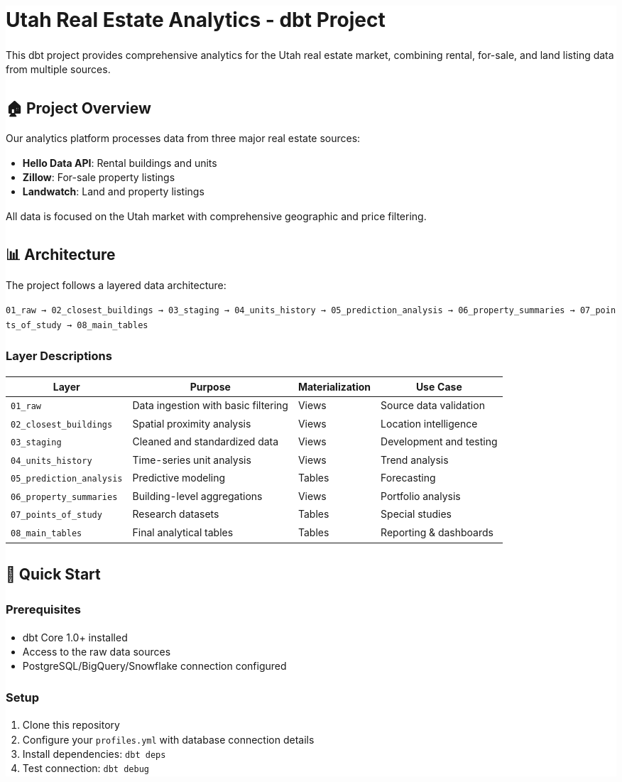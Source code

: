 # Utah Real Estate Analytics - dbt Project

This dbt project provides comprehensive analytics for the Utah real estate market, combining rental, for-sale, and land listing data from multiple sources.

## 🏠 Project Overview

Our analytics platform processes data from three major real estate sources:
- **Hello Data API**: Rental buildings and units
- **Zillow**: For-sale property listings
- **Landwatch**: Land and property listings

All data is focused on the Utah market with comprehensive geographic and price filtering.

## 📊 Architecture

The project follows a layered data architecture:

```
01_raw → 02_closest_buildings → 03_staging → 04_units_history → 05_prediction_analysis → 06_property_summaries → 07_points_of_study → 08_main_tables
```

### Layer Descriptions

| Layer | Purpose | Materialization | Use Case |
|-------|---------|-----------------|----------|
| `01_raw` | Data ingestion with basic filtering | Views | Source data validation |
| `02_closest_buildings` | Spatial proximity analysis | Views | Location intelligence |
| `03_staging` | Cleaned and standardized data | Views | Development and testing |
| `04_units_history` | Time-series unit analysis | Views | Trend analysis |
| `05_prediction_analysis` | Predictive modeling | Tables | Forecasting |
| `06_property_summaries` | Building-level aggregations | Views | Portfolio analysis |
| `07_points_of_study` | Research datasets | Tables | Special studies |
| `08_main_tables` | Final analytical tables | Tables | Reporting & dashboards |

## 🚀 Quick Start

### Prerequisites
- dbt Core 1.0+ installed
- Access to the raw data sources
- PostgreSQL/BigQuery/Snowflake connection configured

### Setup
1. Clone this repository
2. Configure your `profiles.yml` with database connection details
3. Install dependencies: `dbt deps`
4. Test connection: `dbt debug`
